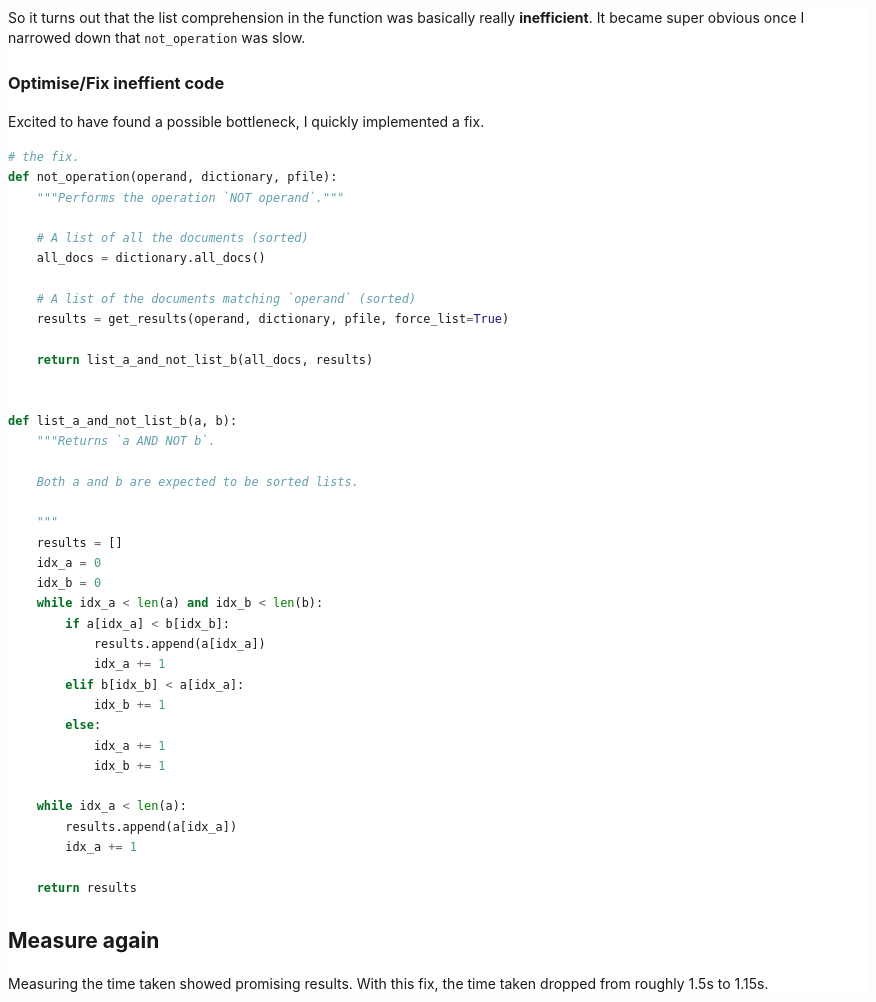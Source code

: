 So it turns out that the list comprehension in the function was basically really
__inefficient__. It became super obvious once I narrowed down that `not_operation`
was slow.

### Optimise/Fix ineffient code

Excited to have found a possible bottleneck, I quickly implemented a fix.

```py
# the fix.
def not_operation(operand, dictionary, pfile):
    """Performs the operation `NOT operand`."""

    # A list of all the documents (sorted)
    all_docs = dictionary.all_docs()

    # A list of the documents matching `operand` (sorted)
    results = get_results(operand, dictionary, pfile, force_list=True)

    return list_a_and_not_list_b(all_docs, results)


def list_a_and_not_list_b(a, b):
    """Returns `a AND NOT b`.

    Both a and b are expected to be sorted lists.

    """
    results = []
    idx_a = 0
    idx_b = 0
    while idx_a < len(a) and idx_b < len(b):
        if a[idx_a] < b[idx_b]:
            results.append(a[idx_a])
            idx_a += 1
        elif b[idx_b] < a[idx_a]:
            idx_b += 1
        else:
            idx_a += 1
            idx_b += 1

    while idx_a < len(a):
        results.append(a[idx_a])
        idx_a += 1

    return results
```

## Measure again
Measuring the time taken showed promising results. With this fix, the time taken
dropped from roughly 1.5s to 1.15s.
